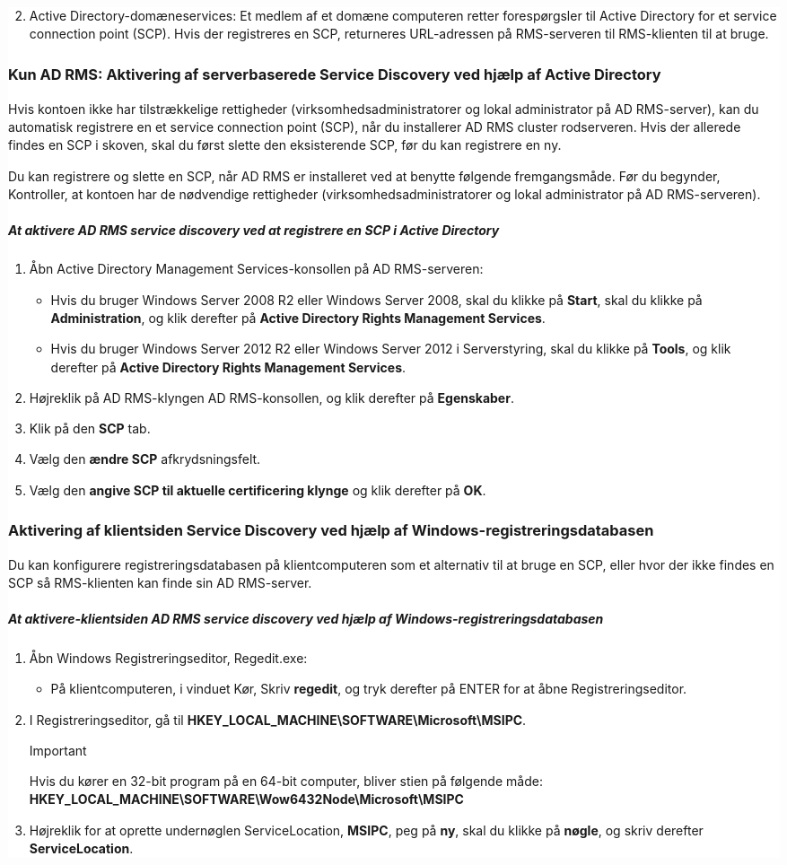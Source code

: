 2.  Active Directory-domæneservices: Et medlem af et domæne computeren retter forespørgsler til Active Directory for et service connection point (SCP). Hvis der registreres en SCP, returneres URL-adressen på RMS-serveren til RMS-klienten til at bruge.

### Kun AD RMS: Aktivering af serverbaserede Service Discovery ved hjælp af Active Directory
Hvis kontoen ikke har tilstrækkelige rettigheder (virksomhedsadministratorer og lokal administrator på AD RMS-server), kan du automatisk registrere en et service connection point (SCP), når du installerer AD RMS cluster rodserveren. Hvis der allerede findes en SCP i skoven, skal du først slette den eksisterende SCP, før du kan registrere en ny.

Du kan registrere og slette en SCP, når AD RMS er installeret ved at benytte følgende fremgangsmåde. Før du begynder, Kontroller, at kontoen har de nødvendige rettigheder (virksomhedsadministratorer og lokal administrator på AD RMS-serveren).

##### At aktivere AD RMS service discovery ved at registrere en SCP i Active Directory

1.  Åbn Active Directory Management Services-konsollen på AD RMS-serveren:

    -   Hvis du bruger Windows Server 2008 R2 eller Windows Server 2008, skal du klikke på **Start**, skal du klikke på **Administration**, og klik derefter på **Active Directory Rights Management Services**.

    -   Hvis du bruger Windows Server 2012 R2 eller Windows Server 2012 i Serverstyring, skal du klikke på **Tools**, og klik derefter på **Active Directory Rights Management Services**.

2.  Højreklik på AD RMS-klyngen AD RMS-konsollen, og klik derefter på **Egenskaber**.

3.  Klik på den **SCP** tab.

4.  Vælg den **ændre SCP** afkrydsningsfelt.

5.  Vælg den **angive SCP til aktuelle certificering klynge** og klik derefter på **OK**.

### Aktivering af klientsiden Service Discovery ved hjælp af Windows-registreringsdatabasen
Du kan konfigurere registreringsdatabasen på klientcomputeren som et alternativ til at bruge en SCP, eller hvor der ikke findes en SCP så RMS-klienten kan finde sin AD RMS-server.

##### At aktivere-klientsiden AD RMS service discovery ved hjælp af Windows-registreringsdatabasen

1.  Åbn Windows Registreringseditor, Regedit.exe:

    -   På klientcomputeren, i vinduet Kør, Skriv **regedit**, og tryk derefter på ENTER for at åbne Registreringseditor.

2.  I Registreringseditor, gå til **HKEY_LOCAL_MACHINE\SOFTWARE\Microsoft\MSIPC**.

    > [!IMPORTANT]
    > Hvis du kører en 32-bit program på en 64-bit computer, bliver stien på følgende måde: 
    > **HKEY_LOCAL_MACHINE\SOFTWARE\Wow6432Node\Microsoft\MSIPC**

3.  Højreklik for at oprette undernøglen ServiceLocation, **MSIPC**, peg på **ny**, skal du klikke på **nøgle**, og skriv derefter **ServiceLocation**.
